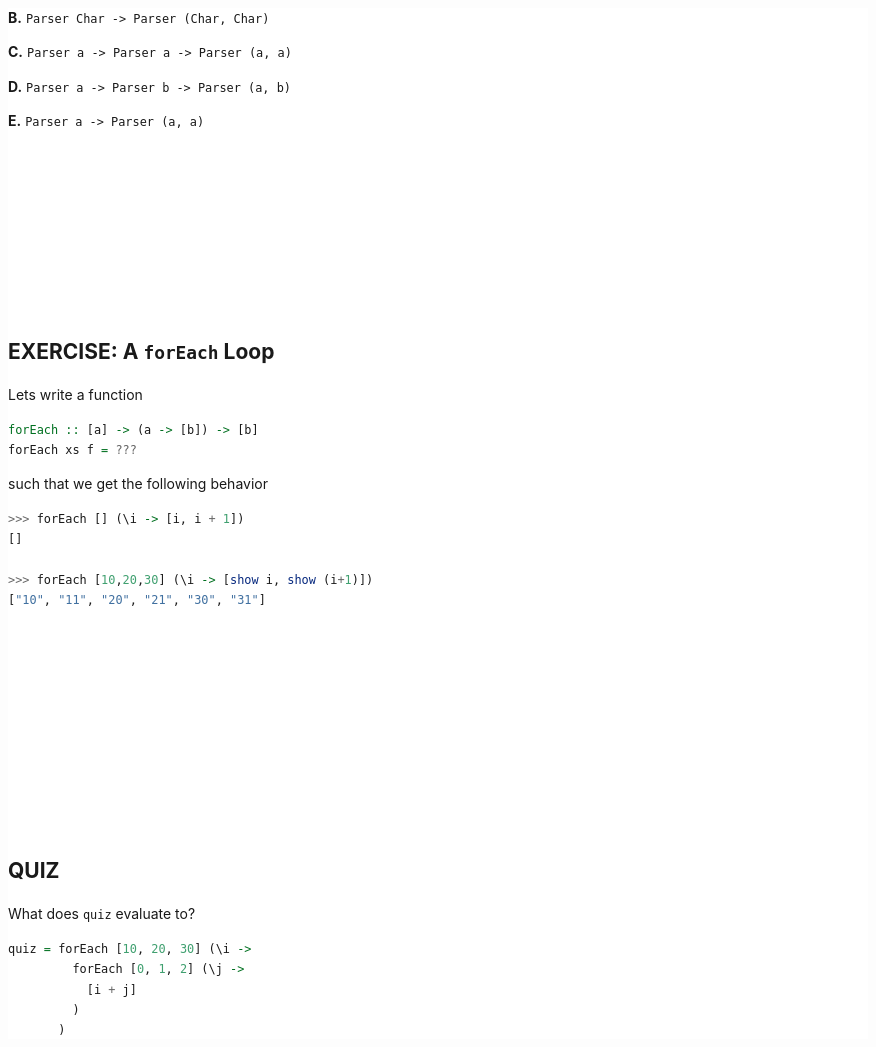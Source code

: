 **B.** `Parser Char -> Parser (Char, Char)`

**C.** `Parser a -> Parser a -> Parser (a, a)` 

**D.** `Parser a -> Parser b -> Parser (a, b)` 

**E.** `Parser a -> Parser (a, a)` 

<br>
<br>
<br>
<br>
<br>
<br>
<br>
<br>

## EXERCISE: A `forEach` Loop

Lets write a function

```haskell
forEach :: [a] -> (a -> [b]) -> [b]
forEach xs f = ???
```

such that we get the following behavior

```haskell
>>> forEach [] (\i -> [i, i + 1])
[]

>>> forEach [10,20,30] (\i -> [show i, show (i+1)])
["10", "11", "20", "21", "30", "31"]
```

<br>
<br>
<br>
<br>
<br>
<br>
<br>
<br>
<br>
<br>

## QUIZ 

What does `quiz` evaluate to?

```haskell
quiz = forEach [10, 20, 30] (\i -> 
         forEach [0, 1, 2] (\j -> 
           [i + j] 
         )
       )
```


[2]: http://homepages.inf.ed.ac.uk/wadler/papers/marktoberdorf/baastad.pdf
[3]: http://www.haskell.org/haskellwiki/Parsec
[4]: http://www.cse.chalmers.se/~nad/publications/danielsson-parser-combinators.html
[5]: http://portal.acm.org/citation.cfm?doid=1706299.1706347
[6]: https://abhinavsarkar.net/posts/json-parsing-from-scratch-in-haskell/